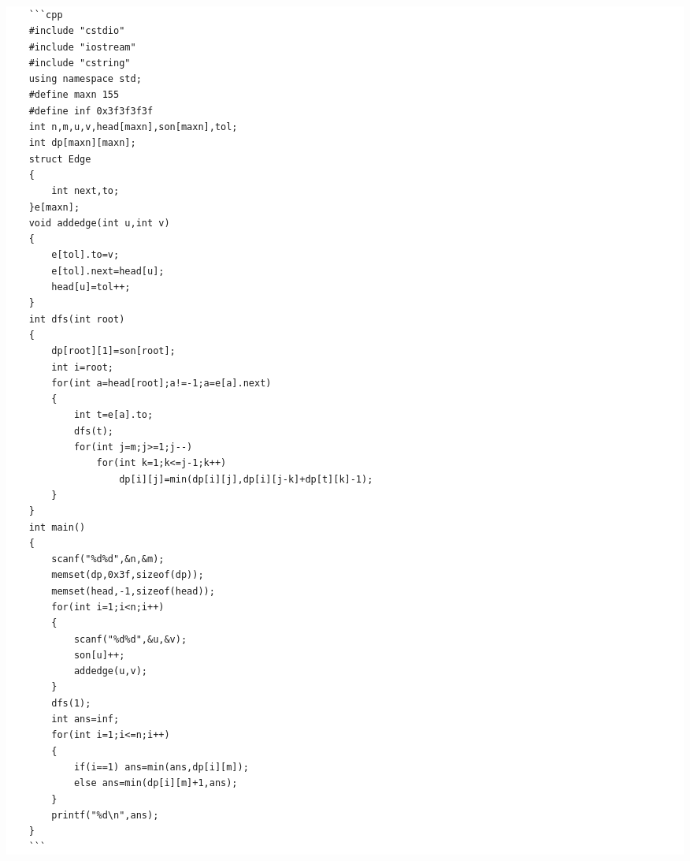         ```cpp
        #include "cstdio"
        #include "iostream"
        #include "cstring"
        using namespace std;
        #define maxn 155
        #define inf 0x3f3f3f3f
        int n,m,u,v,head[maxn],son[maxn],tol;
        int dp[maxn][maxn];
        struct Edge
        {
            int next,to;
        }e[maxn];
        void addedge(int u,int v)
        {
            e[tol].to=v;
            e[tol].next=head[u];
            head[u]=tol++;
        }
        int dfs(int root)
        {
            dp[root][1]=son[root];
            int i=root;
            for(int a=head[root];a!=-1;a=e[a].next)
            {
                int t=e[a].to;
                dfs(t);
                for(int j=m;j>=1;j--)
                    for(int k=1;k<=j-1;k++)
                        dp[i][j]=min(dp[i][j],dp[i][j-k]+dp[t][k]-1);
            }
        }
        int main()
        {
            scanf("%d%d",&n,&m);
            memset(dp,0x3f,sizeof(dp));
            memset(head,-1,sizeof(head));
            for(int i=1;i<n;i++)
            {
                scanf("%d%d",&u,&v);
                son[u]++;
                addedge(u,v);
            }
            dfs(1);
            int ans=inf;
            for(int i=1;i<=n;i++)
            {
                if(i==1) ans=min(ans,dp[i][m]);
                else ans=min(dp[i][m]+1,ans);
            }
            printf("%d\n",ans);
        }
        ```
